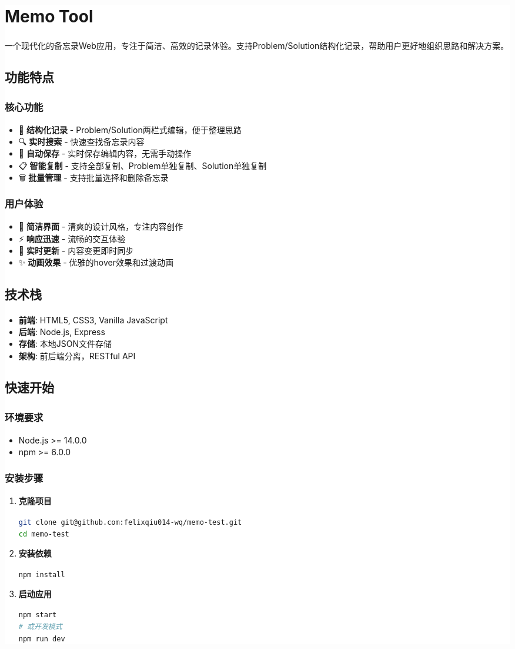 # Memo Tool

一个现代化的备忘录Web应用，专注于简洁、高效的记录体验。支持Problem/Solution结构化记录，帮助用户更好地组织思路和解决方案。

## 功能特点

### 核心功能
- 📝 **结构化记录** - Problem/Solution两栏式编辑，便于整理思路
- 🔍 **实时搜索** - 快速查找备忘录内容
- 💾 **自动保存** - 实时保存编辑内容，无需手动操作
- 📋 **智能复制** - 支持全部复制、Problem单独复制、Solution单独复制
- 🗑️ **批量管理** - 支持批量选择和删除备忘录

### 用户体验
- 🎯 **简洁界面** - 清爽的设计风格，专注内容创作
- ⚡ **响应迅速** - 流畅的交互体验
- 🔄 **实时更新** - 内容变更即时同步
- ✨ **动画效果** - 优雅的hover效果和过渡动画

## 技术栈

- **前端**: HTML5, CSS3, Vanilla JavaScript
- **后端**: Node.js, Express
- **存储**: 本地JSON文件存储
- **架构**: 前后端分离，RESTful API

## 快速开始

### 环境要求
- Node.js >= 14.0.0
- npm >= 6.0.0

### 安装步骤

1. **克隆项目**
   ```bash
   git clone git@github.com:felixqiu014-wq/memo-test.git
   cd memo-test
   ```

2. **安装依赖**
   ```bash
   npm install
   ```

3. **启动应用**
   ```bash
   npm start
   # 或开发模式
   npm run dev
   ```

